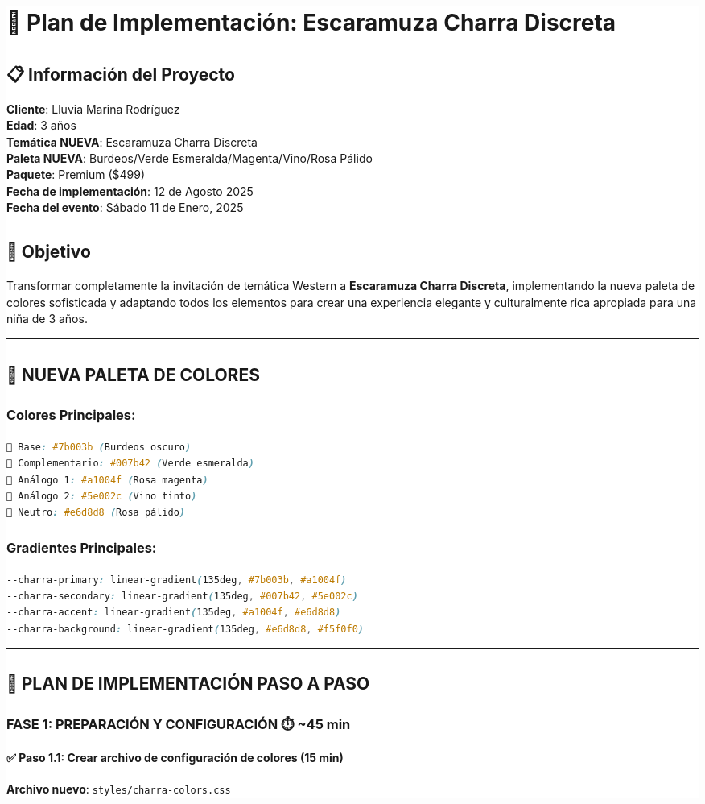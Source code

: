# 🌹 Plan de Implementación: Escaramuza Charra Discreta

## 📋 Información del Proyecto

**Cliente**: Lluvia Marina Rodríguez  
**Edad**: 3 años  
**Temática NUEVA**: Escaramuza Charra Discreta  
**Paleta NUEVA**: Burdeos/Verde Esmeralda/Magenta/Vino/Rosa Pálido  
**Paquete**: Premium ($499)  
**Fecha de implementación**: 12 de Agosto 2025  
**Fecha del evento**: Sábado 11 de Enero, 2025  

## 🎯 Objetivo

Transformar completamente la invitación de temática Western a **Escaramuza Charra Discreta**, implementando la nueva paleta de colores sofisticada y adaptando todos los elementos para crear una experiencia elegante y culturalmente rica apropiada para una niña de 3 años.

---

## 🎨 **NUEVA PALETA DE COLORES**

### **Colores Principales:**
```css
🍷 Base: #7b003b (Burdeos oscuro)
💚 Complementario: #007b42 (Verde esmeralda) 
🌺 Análogo 1: #a1004f (Rosa magenta)
🍇 Análogo 2: #5e002c (Vino tinto)
🌸 Neutro: #e6d8d8 (Rosa pálido)
```

### **Gradientes Principales:**
```css
--charra-primary: linear-gradient(135deg, #7b003b, #a1004f)
--charra-secondary: linear-gradient(135deg, #007b42, #5e002c)
--charra-accent: linear-gradient(135deg, #a1004f, #e6d8d8)
--charra-background: linear-gradient(135deg, #e6d8d8, #f5f0f0)
```

---

## 🚀 **PLAN DE IMPLEMENTACIÓN PASO A PASO**

### **FASE 1: PREPARACIÓN Y CONFIGURACIÓN** ⏱️ ~45 min

#### ✅ **Paso 1.1**: Crear archivo de configuración de colores (15 min)
**Archivo nuevo**: `styles/charra-colors.css`
